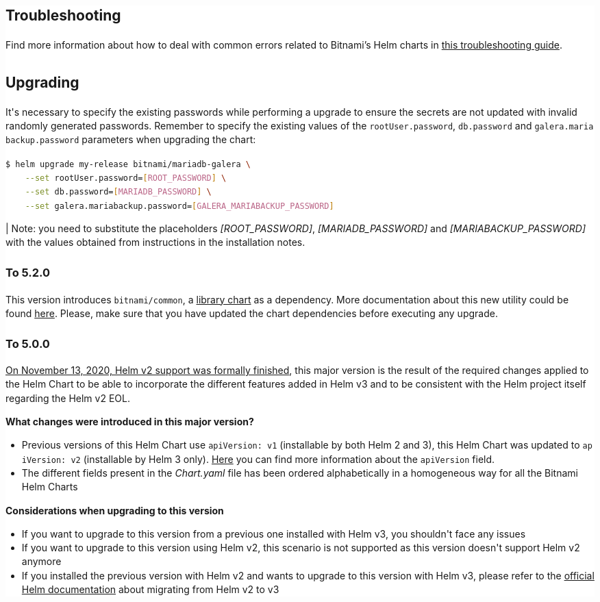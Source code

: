 ## Troubleshooting

Find more information about how to deal with common errors related to Bitnami’s Helm charts in [this troubleshooting guide](https://docs.bitnami.com/general/how-to/troubleshoot-helm-chart-issues).

## Upgrading

It's necessary to specify the existing passwords while performing a upgrade to ensure the secrets are not updated with invalid randomly generated passwords. Remember to specify the existing values of the `rootUser.password`, `db.password` and `galera.mariabackup.password` parameters when upgrading the chart:

```bash
$ helm upgrade my-release bitnami/mariadb-galera \
    --set rootUser.password=[ROOT_PASSWORD] \
    --set db.password=[MARIADB_PASSWORD] \
    --set galera.mariabackup.password=[GALERA_MARIABACKUP_PASSWORD]
```

| Note: you need to substitute the placeholders _[ROOT_PASSWORD]_, _[MARIADB_PASSWORD]_ and _[MARIABACKUP_PASSWORD]_ with the values obtained from instructions in the installation notes.

### To 5.2.0

This version introduces `bitnami/common`, a [library chart](https://helm.sh/docs/topics/library_charts/#helm) as a dependency. More documentation about this new utility could be found [here](https://github.com/bitnami/charts/tree/master/bitnami/common#bitnami-common-library-chart). Please, make sure that you have updated the chart dependencies before executing any upgrade.

### To 5.0.0

[On November 13, 2020, Helm v2 support was formally finished](https://github.com/helm/charts#status-of-the-project), this major version is the result of the required changes applied to the Helm Chart to be able to incorporate the different features added in Helm v3 and to be consistent with the Helm project itself regarding the Helm v2 EOL.

**What changes were introduced in this major version?**

- Previous versions of this Helm Chart use `apiVersion: v1` (installable by both Helm 2 and 3), this Helm Chart was updated to `apiVersion: v2` (installable by Helm 3 only). [Here](https://helm.sh/docs/topics/charts/#the-apiversion-field) you can find more information about the `apiVersion` field.
- The different fields present in the *Chart.yaml* file has been ordered alphabetically in a homogeneous way for all the Bitnami Helm Charts

**Considerations when upgrading to this version**

- If you want to upgrade to this version from a previous one installed with Helm v3, you shouldn't face any issues
- If you want to upgrade to this version using Helm v2, this scenario is not supported as this version doesn't support Helm v2 anymore
- If you installed the previous version with Helm v2 and wants to upgrade to this version with Helm v3, please refer to the [official Helm documentation](https://helm.sh/docs/topics/v2_v3_migration/#migration-use-cases) about migrating from Helm v2 to v3
